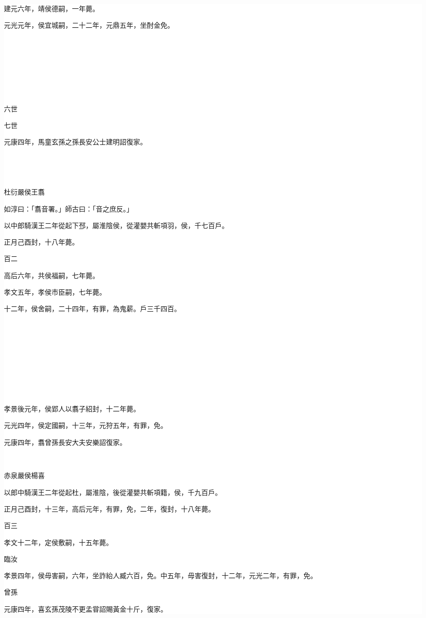建元六年，靖侯德嗣，一年薨。

元光元年，侯宜城嗣，二十二年，元鼎五年，坐酎金免。

　

　

　

　

六世

七世

元康四年，馬童玄孫之孫長安公士建明詔復家。

　

　

杜衍嚴侯王翥

如淳曰：「翥音署。」師古曰：「音之庶反。」

以中郎騎漢王二年從起下邳，屬淮陰侯，從灌嬰共斬項羽，侯，千七百戶。

正月己酉封，十八年薨。

百二

高后六年，共侯福嗣，七年薨。

孝文五年，孝侯市臣嗣，七年薨。

十二年，侯舍嗣，二十四年，有罪，為鬼薪。戶三千四百。

　

　

　

　

　

孝景後元年，侯郢人以翥子紹封，十二年薨。

元光四年，侯定國嗣，十三年，元狩五年，有罪，免。

元康四年，翥曾孫長安大夫安樂詔復家。

　

赤泉嚴侯楊喜

以郎中騎漢王二年從起杜，屬淮陰，後從灌嬰共斬項籍，侯，千九百戶。

正月己酉封，十三年，高后元年，有罪，免，二年，復封，十八年薨。

百三

孝文十二年，定侯敷嗣，十五年薨。

臨汝

孝景四年，侯毋害嗣，六年，坐詐紿人臧六百，免。中五年，毋害復封，十二年，元光二年，有罪，免。

曾孫

元康四年，喜玄孫茂陵不更孟甞詔賜黃金十斤，復家。

